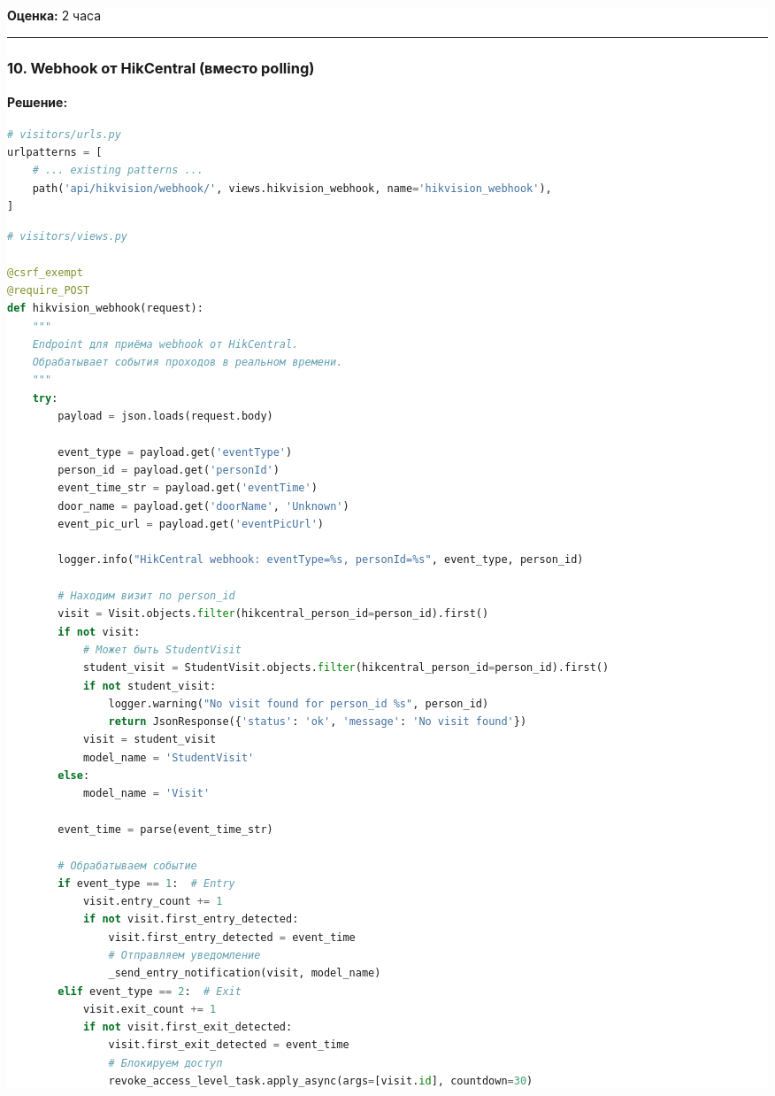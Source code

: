 **Оценка:** 2 часа

---

### 10. Webhook от HikCentral (вместо polling)

**Решение:**

```python
# visitors/urls.py
urlpatterns = [
    # ... existing patterns ...
    path('api/hikvision/webhook/', views.hikvision_webhook, name='hikvision_webhook'),
]
```

```python
# visitors/views.py

@csrf_exempt
@require_POST
def hikvision_webhook(request):
    """
    Endpoint для приёма webhook от HikCentral.
    Обрабатывает события проходов в реальном времени.
    """
    try:
        payload = json.loads(request.body)
        
        event_type = payload.get('eventType')
        person_id = payload.get('personId')
        event_time_str = payload.get('eventTime')
        door_name = payload.get('doorName', 'Unknown')
        event_pic_url = payload.get('eventPicUrl')
        
        logger.info("HikCentral webhook: eventType=%s, personId=%s", event_type, person_id)
        
        # Находим визит по person_id
        visit = Visit.objects.filter(hikcentral_person_id=person_id).first()
        if not visit:
            # Может быть StudentVisit
            student_visit = StudentVisit.objects.filter(hikcentral_person_id=person_id).first()
            if not student_visit:
                logger.warning("No visit found for person_id %s", person_id)
                return JsonResponse({'status': 'ok', 'message': 'No visit found'})
            visit = student_visit
            model_name = 'StudentVisit'
        else:
            model_name = 'Visit'
        
        event_time = parse(event_time_str)
        
        # Обрабатываем событие
        if event_type == 1:  # Entry
            visit.entry_count += 1
            if not visit.first_entry_detected:
                visit.first_entry_detected = event_time
                # Отправляем уведомление
                _send_entry_notification(visit, model_name)
        elif event_type == 2:  # Exit
            visit.exit_count += 1
            if not visit.first_exit_detected:
                visit.first_exit_detected = event_time
                # Блокируем доступ
                revoke_access_level_task.apply_async(args=[visit.id], countdown=30)
```
